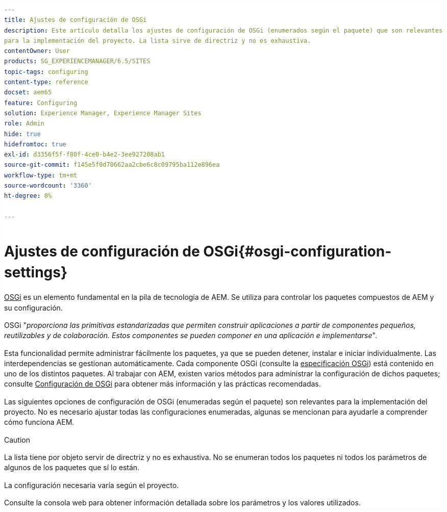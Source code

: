 ```yaml
---
title: Ajustes de configuración de OSGi
description: Este artículo detalla los ajustes de configuración de OSGi (enumerados según el paquete) que son relevantes para la implementación del proyecto. La lista sirve de directriz y no es exhaustiva.
contentOwner: User
products: SG_EXPERIENCEMANAGER/6.5/SITES
topic-tags: configuring
content-type: reference
docset: aem65
feature: Configuring
solution: Experience Manager, Experience Manager Sites
role: Admin
hide: true
hidefromtoc: true
exl-id: d3356f5f-f80f-4ce0-b4e2-3ee927208ab1
source-git-commit: f145e5f0d70662aa2cbe6c8c09795ba112e896ea
workflow-type: tm+mt
source-wordcount: '3360'
ht-degree: 0%

---
```


# Ajustes de configuración de OSGi{#osgi-configuration-settings}

[OSGi](https://www.osgi.org/) es un elemento fundamental en la pila de tecnología de AEM. Se utiliza para controlar los paquetes compuestos de AEM y su configuración.

OSGi &quot;*proporciona las primitivas estandarizadas que permiten construir aplicaciones a partir de componentes pequeños, reutilizables y de colaboración. Estos componentes se pueden componer en una aplicación e implementarse*&quot;.

Esta funcionalidad permite administrar fácilmente los paquetes, ya que se pueden detener, instalar e iniciar individualmente. Las interdependencias se gestionan automáticamente. Cada componente OSGi (consulte la [especificación OSGi](https://docs.osgi.org/specification/)) está contenido en uno de los distintos paquetes. Al trabajar con AEM, existen varios métodos para administrar la configuración de dichos paquetes; consulte [Configuración de OSGi](/help/sites-deploying/configuring-osgi.md) para obtener más información y las prácticas recomendadas.

Las siguientes opciones de configuración de OSGi (enumeradas según el paquete) son relevantes para la implementación del proyecto. No es necesario ajustar todas las configuraciones enumeradas, algunas se mencionan para ayudarle a comprender cómo funciona AEM.

>[!CAUTION]
>
>La lista tiene por objeto servir de directriz y no es exhaustiva. No se enumeran todos los paquetes ni todos los parámetros de algunos de los paquetes que sí lo están.
>
>La configuración necesaria varía según el proyecto.
>
>Consulte la consola web para obtener información detallada sobre los parámetros y los valores utilizados.
